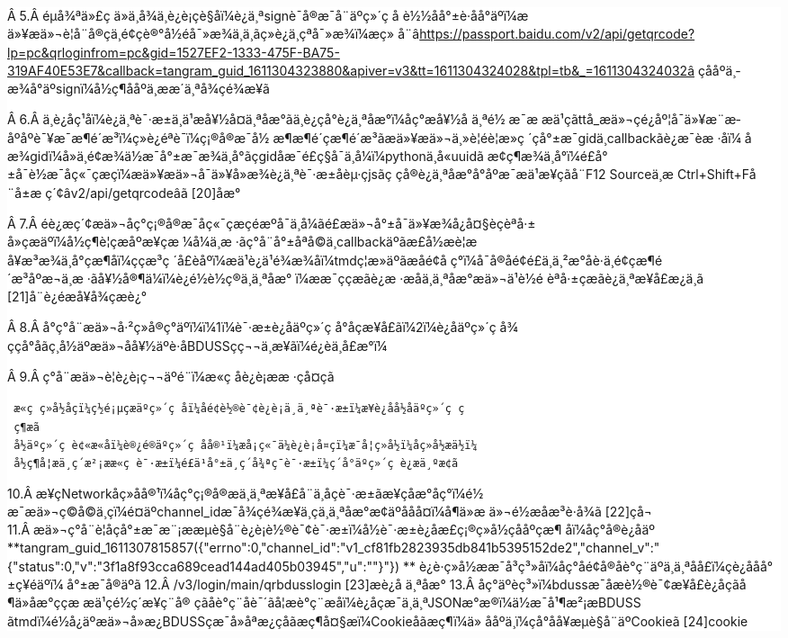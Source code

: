    Â 5.Â éµå¾ªä»£ç ä»ä¸å¾ä¸è¿è¡çè§åï¼è¿ä¸ªsignè¯å®æ¯å¨äºç»´ç å è½½åå°±è·åå°äºï¼æ
       ä»¥æä»¬è¦å¨å®çä¸é¢çè®°å½éå¯»æ¾ä¸ä¸ãç»è¿ä¸çªå¯»æ¾ï¼æç»
       å¨âhttps://passport.baidu.com/v2/api/getqrcode?lp=pc&qrloginfrom=pc&gid=1527EF2-1333-475F-BA75-319AF40E53E7&callback=tangram_guid_1611304323880&apiver=v3&tt=1611304324028&tpl=tb&_=1611304324032â
       çååºä¸­æ¾å°äºsignï¼å½ç¶ååºä¸­ææ´ä¸ªå¾çé¾æ¥ã

   Â 6.Â ä¸è¿åç¹åï¼è¿ä¸ªè¯·æ±ä¸­ä¹æå¥½å¤ä¸ªåæ°ãä¸è¿çå°è¿ä¸ªåæ°ï¼åç°æå¥½å ä¸ªé½
       æ¯æ æä¹çãttå_æä»¬çé¿åº¦å¯ä»¥æ¨æ­åºåºè¯¥æ¯æ¶é´æ³ï¼ç»è¿éªè¯ï¼ç¡®å®æ¯å½
       æ¶æ¶é´çæ¶é´æ³ãæä»¥æä»¬ä¸»è¦éè¦æ»ç ´çå°±æ¯gidä¸callbackãè¿æ¯èæ ·å­ï¼
       åæ¾gidï¼å»ä¸é¢æ¾ä½æ¯å°±æ¯æ¾ä¸å°ãçgidåæ¯é£ç§å¯ä¸å¼ï¼pythonä¸­å«uuidã
       æ¢ç¶æ¾ä¸å°ï¼é£å°±å¯è½æ¯åç«¯çæçï¼æä»¥æä»¬å¯ä»¥å»æ¾è¿ä¸ªè¯·æ±åèµ·çjsãç
       çå®è¿ä¸ªåæ°å°åºæ¯æä¹æ¥çãå¨F12 Sourceä¸­æ Ctrl+Shift+Få¨å±æ
       ç´¢âv2/api/getqrcodeâã
       [20]åæ°

   Â 7.Â éè¿æç´¢æä»¬åç°ç¡®å®æ¯åç«¯çæçéæºå¯ä¸å¼ãé£æä»¬å°±å¯ä»¥æ¾å¿å¤§èçèªå·±
       å»çæäºï¼å½ç¶è¦çæåºæ¥çæ ¼å¼ä¸æ ·ãç°å¨å°±åªå©ä¸callbackäºãæ­£å½æè¦æ
       å¥æ³æ¾ä¸å°çæ¶åï¼ççæ³ç ´å£èåºï¼æä¹è¿ä¹é¾æ¾åï¼tmdç¦æ­»äºãæåé¢å
       ç°ï¼å¯å®åé¢é£ä¸ä¸²æ°å­è·ä¸é¢çæ¶é´æ³åºæ¬ä¸æ ·ãå¥½å®¶ä¼ï¼è¿é½è½ç®ä¸ä¸ªåæ°
       ï¼ææ¯ççæãè¿æ ·æåä¸ä¸ªåæ°æä»¬ä¹è½é èªå·±çæãè¿ä¸ªæ¥å£æ¿ä¸ã
       [21]å¨è¿éæå¥å¾çæè¿°

   Â 8.Â å°ç°å¨æä»¬å·²ç»å®ç°äºï¼ï¼1ï¼è¯·æ±è¿åäºç»´ç å°åçæ¥å£ãï¼2ï¼è¿åäºç»´ç å¾
       ççå°åãç¸å½äºæä»¬åå¥½äºè·åBDUSSçç¬¬ä¸æ­¥ãï¼é¿èä¸å£æ°ï¼

   Â 9.Â ç°å¨æä»¬è¦è¿è¡ç¬¬äºé¨ï¼æ«ç åè¿è¡ææ ·çå¤çã

     æ«ç ç»å½åçï¼ç½é¡µçæäºç»´ç åï¼åé¢è½®è¯¢è¿è¡ä¸ä¸ªè¯·æ±ï¼æ¥è¿åå½åäºç»´ç ç
     ç¶æã
     å½äºç»´ç è¢«æ«åï¼è®¿é®äºç»´ç åå®¹ï¼æå¡ç«¯ä¼è¿è¡å¤çï¼æ¯å¦ç»å½ï¼åç»å½æä½ï¼
     å½ç¶å¦æä¸ç´æ²¡ææ«ç è¯·æ±ï¼é£ä¹å°±ä¸ç´å¾ªç¯è¯·æ±ï¼ç´å°äºç»´ç è¿æä¸ºæ­¢ã

   10.Â æ¥çNetworkåç»­åå®¹ï¼åç°ç¡®å®æä¸ä¸ªæ¥å£å¨ä¸åçè¯·æ±ãæ¥çåæ°åç°ï¼é½
       æ¯æä»¬ç©å©ä¸çï¼é¤äºchannel_idæ¯å¾çé¾æ¥ä¸­çä¸ä¸ªåæ°æ¢äºåå­å¤ï¼å¶ä»æ
       ä»¬é½æåæ³è·å¾ã
       [22]çå¬
   11.Â æä»¬ç°å¨è¦åçå°±æ¯æ¨¡ææµè§å¨è¿è¡è½®è¯¢è¯·æ±ï¼å½è¯·æ±è¿åæ­£ç¡®ç»å½çååºçæ¶
       åï¼åç°å®è¿åäº
       **tangram_guid_1611307815857({"errno":0,"channel_id":"v1_cf81fb2823935db841b5395152de2","channel_v":"{\"status\":0,\"v\":\"3f1a8f93cca689cead144ad405b03945\",\"u\":\"\"}"})
       ** è¿è·ç»å½ææ¯å³ç³»åï¼åç°åé¢å®åè°ç¨äºä¸ä¸ªåå£ï¼çè¿åå­å°±ç¥éäºï¼
       å°±æ¯å®äºã
   12.Â /v3/login/main/qrbdusslogin
       [23]æè¿å ä¸ªåæ°
   13.Â åç°äºèç³»ï¼bdussæ¯åæè½®è¯¢æ¥å£è¿åçãå¶ä»åæ°ççæ æä¹çé½ç´æ¥ç¨å®
       çãåè°ç¨åè¯´ãå¦æè°ç¨æåï¼è¿åçæ¯ä¸ä¸ªJSONæ°æ®ï¼ä½æ¯å¹¶æ²¡æBDUSS
       ãtmdï¼é½å¿äºæä»¬å»æ¿BDUSSçæ¯å»åªæ¿çåãæç¶å¤§æï¼Cookieåãæç¶ï¼ä»
       ååºä¸­ï¼çå°åå¥æµè§å¨äºCookieã
       [24]cookie